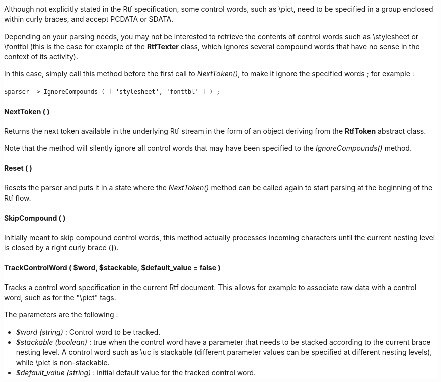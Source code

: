 Although not explicitly stated in the Rtf specification, some control words, such as \pict, need to be specified in a group enclosed within curly braces, and accept PCDATA or SDATA.

Depending on your parsing needs, you may not be interested to retrieve the contents of control words such as \stylesheet or \fonttbl (this is the case for example of the **RtfTexter** class, which ignores several compound words that have no sense in the context of its activity).

In this case, simply call this method before the first call to *NextToken()*, to make it ignore the specified words ; for example :

	$parser -> IgnoreCompounds ( [ 'stylesheet', 'fonttbl' ] ) ;  

#### NextToken ( ) ####

Returns the next token available in the underlying Rtf stream in the form of an object deriving from the **RtfToken** abstract class.

Note that the method will silently ignore all control words that may have been specified to the *IgnoreCompounds()* method.

#### Reset ( ) ####

Resets the parser and puts it in a state where the *NextToken()* method can be called again to start parsing at the beginning of the Rtf flow.


#### SkipCompound ( ) ####

Initially meant to skip compound control words, this method actually processes incoming characters until the current nesting level is closed by a right curly brace (}).


#### TrackControlWord ( $word, $stackable, $default_value = false ) ####

Tracks a control word specification in the current Rtf document. This allows for example to associate raw data with a control word, such as for the "\pict" tags.

The parameters are the following :

- *$word (string)* : Control word to be tracked.
- *$stackable (boolean)* : true when the control word have a parameter that needs to be stacked according to the current brace nesting level. A control word such as \uc is stackable (different parameter values can be specified at different nesting levels), while \pict is non-stackable.
- *$default_value (string)* : initial default value for the tracked control word.

  
